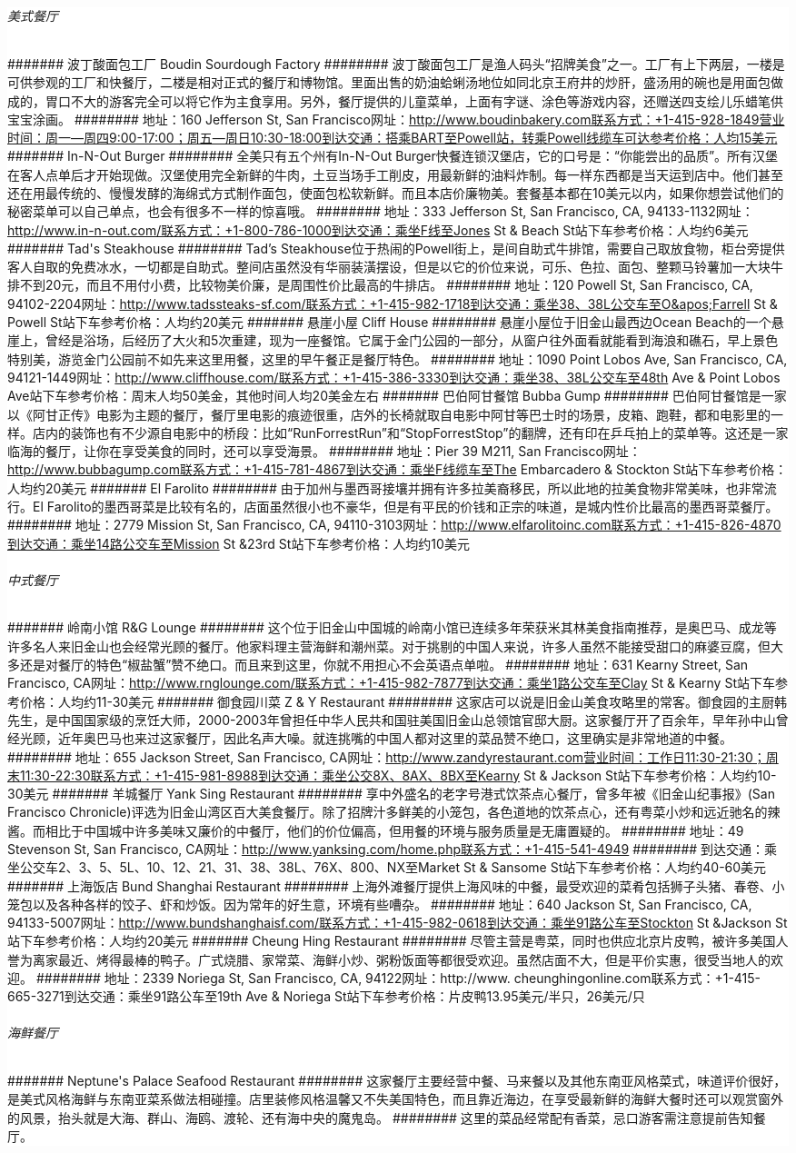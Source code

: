 ###### 美式餐厅
####### 波丁酸面包工厂 Boudin Sourdough Factory
######## 波丁酸面包工厂是渔人码头“招牌美食”之一。工厂有上下两层，一楼是可供参观的工厂和快餐厅，二楼是相对正式的餐厅和博物馆。里面出售的奶油蛤蜊汤地位如同北京王府井的炒肝，盛汤用的碗也是用面包做成的，胃口不大的游客完全可以将它作为主食享用。另外，餐厅提供的儿童菜单，上面有字谜、涂色等游戏内容，还赠送四支绘儿乐蜡笔供宝宝涂画。
######## 地址：160 Jefferson St, San Francisco网址：http://www.boudinbakery.com联系方式：+1-415-928-1849营业时间：周一—周四9:00-17:00；周五—周日10:30-18:00到达交通：搭乘BART至Powell站，转乘Powell线缆车可达参考价格：人均15美元
####### In-N-Out Burger
######## 全美只有五个州有In-N-Out Burger快餐连锁汉堡店，它的口号是：“你能尝出的品质”。所有汉堡在客人点单后才开始现做。汉堡使用完全新鲜的牛肉，土豆当场手工削皮，用最新鲜的油料炸制。每一样东西都是当天运到店中。他们甚至还在用最传统的、慢慢发酵的海绵式方式制作面包，使面包松软新鲜。而且本店价廉物美。套餐基本都在10美元以内，如果你想尝试他们的秘密菜单可以自己单点，也会有很多不一样的惊喜哦。
######## 地址：333 Jefferson St, San Francisco, CA, 94133-1132网址：http://www.in-n-out.com/联系方式：+1-800-786-1000到达交通：乘坐F线至Jones St & Beach St站下车参考价格：人均约6美元
####### Tad&apos;s Steakhouse
######## Tad’s Steakhouse位于热闹的Powell街上，是间自助式牛排馆，需要自己取放食物，柜台旁提供客人自取的免费冰水，一切都是自助式。整间店虽然没有华丽装潢摆设，但是以它的价位来说，可乐、色拉、面包、整颗马铃薯加一大块牛排不到20元，而且不用付小费，比较物美价廉，是周围性价比最高的牛排店。
######## 地址：120 Powell St, San Francisco, CA, 94102-2204网址：http://www.tadssteaks-sf.com/联系方式：+1-415-982-1718到达交通：乘坐38、38L公交车至O&apos;Farrell St & Powell St站下车参考价格：人均约20美元
####### 悬崖小屋 Cliff House
######## 悬崖小屋位于旧金山最西边Ocean Beach的一个悬崖上，曾经是浴场，后经历了大火和5次重建，现为一座餐馆。它属于金门公园的一部分，从窗户往外面看就能看到海浪和礁石，早上景色特别美，游览金门公园前不如先来这里用餐，这里的早午餐正是餐厅特色。
######## 地址：1090 Point Lobos Ave, San Francisco, CA, 94121-1449网址：http://www.cliffhouse.com/联系方式：+1-415-386-3330到达交通：乘坐38、38L公交车至48th Ave & Point Lobos Ave站下车参考价格：周末人均50美金，其他时间人均20美金左右
####### 巴伯阿甘餐馆 Bubba Gump
######## 巴伯阿甘餐馆是一家以《阿甘正传》电影为主题的餐厅，餐厅里电影的痕迹很重，店外的长椅就取自电影中阿甘等巴士时的场景，皮箱、跑鞋，都和电影里的一样。店内的装饰也有不少源自电影中的桥段：比如“RunForrestRun”和“StopForrestStop”的翻牌，还有印在乒乓拍上的菜单等。这还是一家临海的餐厅，让你在享受美食的同时，还可以享受海景。
######## 地址：Pier 39 M211, San Francisco网址：http://www.bubbagump.com联系方式：+1-415-781-4867到达交通：乘坐F线缆车至The Embarcadero & Stockton St站下车参考价格：人均约20美元
####### El Farolito
######## 由于加州与墨西哥接壤并拥有许多拉美裔移民，所以此地的拉美食物非常美味，也非常流行。El Farolito的墨西哥菜是比较有名的，店面虽然很小也不豪华，但是有平民的价钱和正宗的味道，是城内性价比最高的墨西哥菜餐厅。
######## 地址：2779 Mission St, San Francisco, CA, 94110-3103网址：http://www.elfarolitoinc.com联系方式：+1-415-826-4870到达交通：乘坐14路公交车至Mission St &23rd St站下车参考价格：人均约10美元
###### 中式餐厅
####### 岭南小馆 R&G Lounge
######## 这个位于旧金山中国城的岭南小馆已连续多年荣获米其林美食指南推荐，是奥巴马、成龙等许多名人来旧金山也会经常光顾的餐厅。他家料理主营海鲜和潮州菜。对于挑剔的中国人来说，许多人虽然不能接受甜口的麻婆豆腐，但大多还是对餐厅的特色“椒盐蟹”赞不绝口。而且来到这里，你就不用担心不会英语点单啦。
######## 地址：631 Kearny Street, San Francisco, CA网址：http://www.rnglounge.com/联系方式：+1-415-982-7877到达交通：乘坐1路公交车至Clay St & Kearny St站下车参考价格：人均约11-30美元
####### 御食园川菜 Z & Y Restaurant
######## 这家店可以说是旧金山美食攻略里的常客。御食园的主厨韩先生，是中国国家级的烹饪大师，2000-2003年曾担任中华人民共和国驻美国旧金山总领馆官邸大厨。这家餐厅开了百余年，早年孙中山曾经光顾，近年奥巴马也来过这家餐厅，因此名声大噪。就连挑嘴的中国人都对这里的菜品赞不绝口，这里确实是非常地道的中餐。
######## 地址：655 Jackson Street, San Francisco, CA网址：http://www.zandyrestaurant.com营业时间：工作日11:30-21:30；周末11:30-22:30联系方式：+1-415-981-8988到达交通：乘坐公交8X、8AX、8BX至Kearny St & Jackson St站下车参考价格：人均约10-30美元
####### 羊城餐厅 Yank Sing Restaurant
######## 享中外盛名的老字号港式饮茶点心餐厅，曾多年被《旧金山纪事报》(San Francisco Chronicle)评选为旧金山湾区百大美食餐厅。除了招牌汁多鲜美的小笼包，各色道地的饮茶点心，还有粤菜小炒和远近驰名的辣酱。而相比于中国城中许多美味又廉价的中餐厅，他们的价位偏高，但用餐的环境与服务质量是无庸置疑的。
######## 地址：49 Stevenson St, San Francisco, CA网址：http://www.yanksing.com/home.php联系方式：+1-415-541-4949
######## 到达交通：乘坐公交车2、3、5、5L、10、12、21、31、38、38L、76X、800、NX至Market St & Sansome St站下车参考价格：人均约40-60美元
####### 上海饭店 Bund Shanghai Restaurant
######## 上海外滩餐厅提供上海风味的中餐，最受欢迎的菜肴包括狮子头猪、春卷、小笼包以及各种各样的饺子、虾和炒饭。因为常年的好生意，环境有些嘈杂。
######## 地址：640 Jackson St, San Francisco, CA, 94133-5007网址：http://www.bundshanghaisf.com/联系方式：+1-415-982-0618到达交通：乘坐91路公车至Stockton St &Jackson St站下车参考价格：人均约20美元
####### Cheung Hing Restaurant
######## 尽管主营是粤菜，同时也供应北京片皮鸭，被许多美国人誉为离家最近、烤得最棒的鸭子。广式烧腊、家常菜、海鲜小炒、粥粉饭面等都很受欢迎。虽然店面不大，但是平价实惠，很受当地人的欢迎。
######## 地址：2339 Noriega St, San Francisco, CA, 94122网址：http://www. cheunghingonline.com联系方式：+1-415-665-3271到达交通：乘坐91路公车至19th Ave & Noriega St站下车参考价格：片皮鸭13.95美元/半只，26美元/只
###### 海鲜餐厅
####### Neptune&apos;s Palace Seafood Restaurant
######## 这家餐厅主要经营中餐、马来餐以及其他东南亚风格菜式，味道评价很好，是美式风格海鲜与东南亚菜系做法相碰撞。店里装修风格温馨又不失美国特色，而且靠近海边，在享受最新鲜的海鲜大餐时还可以观赏窗外的风景，抬头就是大海、群山、海鸥、渡轮、还有海中央的魔鬼岛。
######## 这里的菜品经常配有香菜，忌口游客需注意提前告知餐厅。